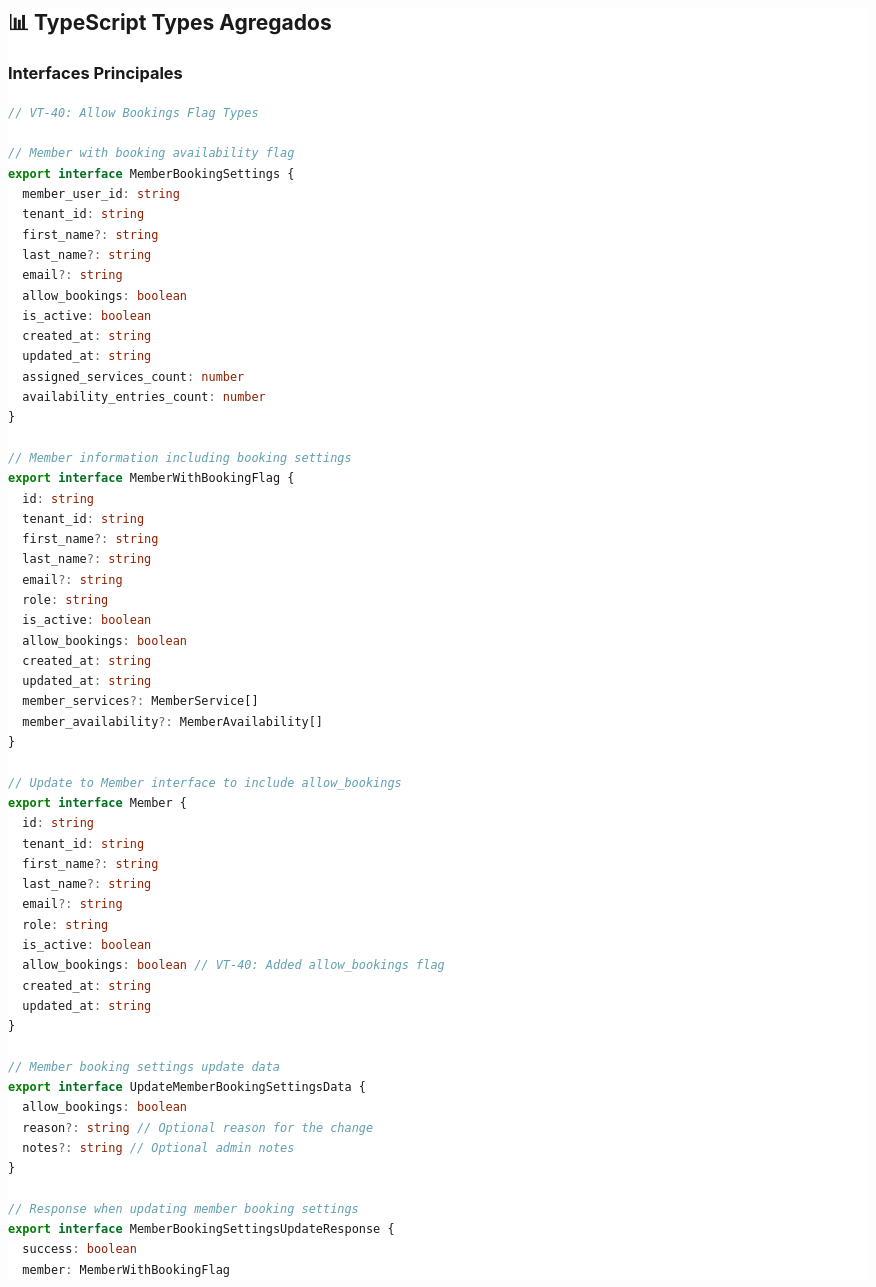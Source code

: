 ## 📊 TypeScript Types Agregados

### Interfaces Principales
```typescript
// VT-40: Allow Bookings Flag Types

// Member with booking availability flag
export interface MemberBookingSettings {
  member_user_id: string
  tenant_id: string
  first_name?: string
  last_name?: string
  email?: string
  allow_bookings: boolean
  is_active: boolean
  created_at: string
  updated_at: string
  assigned_services_count: number
  availability_entries_count: number
}

// Member information including booking settings
export interface MemberWithBookingFlag {
  id: string
  tenant_id: string
  first_name?: string
  last_name?: string
  email?: string
  role: string
  is_active: boolean
  allow_bookings: boolean
  created_at: string
  updated_at: string
  member_services?: MemberService[]
  member_availability?: MemberAvailability[]
}

// Update to Member interface to include allow_bookings
export interface Member {
  id: string
  tenant_id: string
  first_name?: string
  last_name?: string
  email?: string
  role: string
  is_active: boolean
  allow_bookings: boolean // VT-40: Added allow_bookings flag
  created_at: string
  updated_at: string
}

// Member booking settings update data
export interface UpdateMemberBookingSettingsData {
  allow_bookings: boolean
  reason?: string // Optional reason for the change
  notes?: string // Optional admin notes
}

// Response when updating member booking settings
export interface MemberBookingSettingsUpdateResponse {
  success: boolean
  member: MemberWithBookingFlag
```